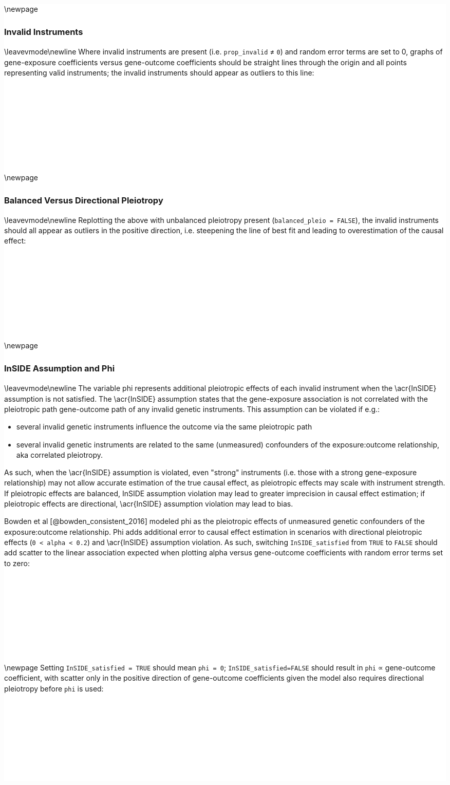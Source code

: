 \newpage
### Invalid Instruments 
\leavevmode\newline Where invalid instruments are present (i.e. `prop_invalid` $\ne$ `0`) and random error terms are set to 0, graphs of gene-exposure coefficients versus gene-outcome coefficients should be straight lines through the origin and all points representing valid instruments; the invalid instruments should appear as outliers to this line:

![](9_Appendices_files/figure-latex/test-plot-causal-inval-1.pdf) 

\newpage
### Balanced Versus Directional Pleiotropy
\leavevmode\newline Replotting the above with unbalanced pleiotropy present (`balanced_pleio = FALSE`), the invalid instruments should all appear as outliers in the positive direction, i.e. steepening the line of best fit and leading to overestimation of the causal effect: 

![](9_Appendices_files/figure-latex/test-plot-causal-unbal-1.pdf) 



\newpage
### InSIDE Assumption and Phi
\leavevmode\newline The variable phi represents additional pleiotropic effects of each invalid instrument when the \acr{InSIDE} assumption is not satisfied. The \acr{InSIDE} assumption states that the gene-exposure association is not correlated with the pleiotropic path gene-outcome path of any invalid genetic instruments. This assumption can be violated if e.g.:

- several invalid genetic instruments influence the outcome via the same pleiotropic path

- several invalid genetic instruments are related to the same (unmeasured) confounders of the exposure:outcome relationship, aka correlated pleiotropy. 

As such, when the \acr{InSIDE} assumption is violated, even "strong" instruments (i.e. those with a strong gene-exposure relationship) may not allow accurate estimation of the true causal effect, as pleiotropic effects may scale with instrument strength. If pleiotropic effects are balanced, InSIDE assumption violation may lead to greater imprecision in causal effect estimation; if pleiotropic effects are directional, \acr{InSIDE} assumption violation may lead to bias.

Bowden et al [@bowden_consistent_2016] modeled phi as the pleiotropic effects of unmeasured genetic confounders of the exposure:outcome relationship.  Phi adds additional error to causal effect estimation in scenarios with directional pleiotropic effects (`0 < alpha < 0.2`) and \acr{InSIDE} assumption violation. As such, switching `InSIDE_satisfied` from `TRUE` to `FALSE` should add scatter to the linear association expected when plotting alpha versus gene-outcome coefficients with random error terms set to zero:


![](9_Appendices_files/figure-latex/test-plot-phi-1.pdf) 

\newpage
Setting `InSIDE_satisfied = TRUE` should mean `phi = 0`; `InSIDE_satisfied=FALSE` should result in `phi` $\propto$ gene-outcome coefficient, with scatter only in the positive direction of gene-outcome coefficients given the model also requires directional pleiotropy before `phi` is used:


![](9_Appendices_files/figure-latex/test-plot-phi-2-1.pdf) 
